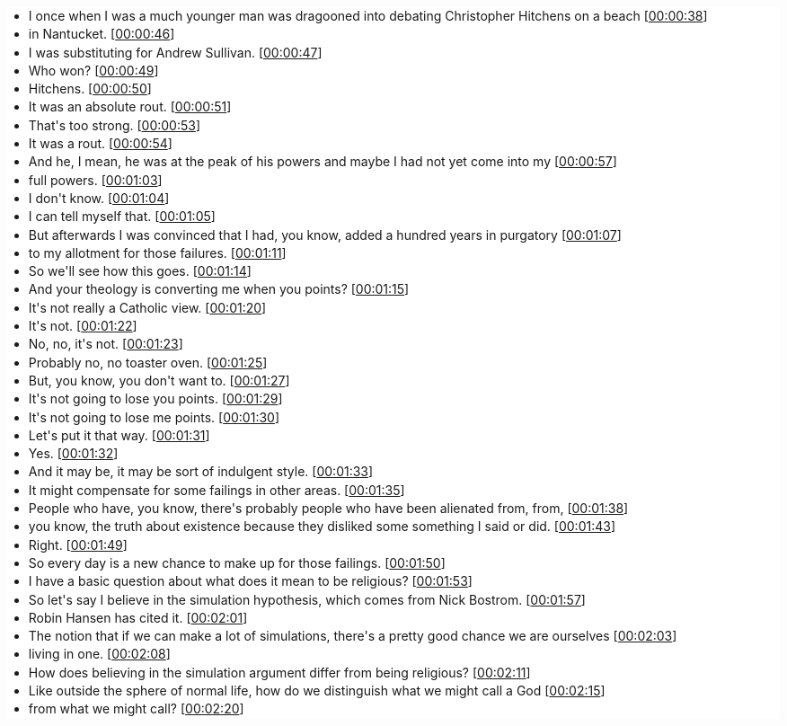 *  I once when I was a much younger man was dragooned into debating Christopher Hitchens on a beach [[00:00:38](https://www.youtube.com/watch?v=T7cDKkrp-nM&t=38.9s)]
*  in Nantucket. [[00:00:46](https://www.youtube.com/watch?v=T7cDKkrp-nM&t=46.54s)]
*  I was substituting for Andrew Sullivan. [[00:00:47](https://www.youtube.com/watch?v=T7cDKkrp-nM&t=47.74s)]
*  Who won? [[00:00:49](https://www.youtube.com/watch?v=T7cDKkrp-nM&t=49.900000000000006s)]
*  Hitchens. [[00:00:50](https://www.youtube.com/watch?v=T7cDKkrp-nM&t=50.900000000000006s)]
*  It was an absolute rout. [[00:00:51](https://www.youtube.com/watch?v=T7cDKkrp-nM&t=51.900000000000006s)]
*  That's too strong. [[00:00:53](https://www.youtube.com/watch?v=T7cDKkrp-nM&t=53.74s)]
*  It was a rout. [[00:00:54](https://www.youtube.com/watch?v=T7cDKkrp-nM&t=54.8s)]
*  And he, I mean, he was at the peak of his powers and maybe I had not yet come into my [[00:00:57](https://www.youtube.com/watch?v=T7cDKkrp-nM&t=57.68s)]
*  full powers. [[00:01:03](https://www.youtube.com/watch?v=T7cDKkrp-nM&t=63.76s)]
*  I don't know. [[00:01:04](https://www.youtube.com/watch?v=T7cDKkrp-nM&t=64.75999999999999s)]
*  I can tell myself that. [[00:01:05](https://www.youtube.com/watch?v=T7cDKkrp-nM&t=65.75999999999999s)]
*  But afterwards I was convinced that I had, you know, added a hundred years in purgatory [[00:01:07](https://www.youtube.com/watch?v=T7cDKkrp-nM&t=67.0s)]
*  to my allotment for those failures. [[00:01:11](https://www.youtube.com/watch?v=T7cDKkrp-nM&t=71.88s)]
*  So we'll see how this goes. [[00:01:14](https://www.youtube.com/watch?v=T7cDKkrp-nM&t=74.42s)]
*  And your theology is converting me when you points? [[00:01:15](https://www.youtube.com/watch?v=T7cDKkrp-nM&t=75.6s)]
*  It's not really a Catholic view. [[00:01:20](https://www.youtube.com/watch?v=T7cDKkrp-nM&t=80.72s)]
*  It's not. [[00:01:22](https://www.youtube.com/watch?v=T7cDKkrp-nM&t=82.08s)]
*  No, no, it's not. [[00:01:23](https://www.youtube.com/watch?v=T7cDKkrp-nM&t=83.08s)]
*  Probably no, no toaster oven. [[00:01:25](https://www.youtube.com/watch?v=T7cDKkrp-nM&t=85.03999999999999s)]
*  But, you know, you don't want to. [[00:01:27](https://www.youtube.com/watch?v=T7cDKkrp-nM&t=87.12s)]
*  It's not going to lose you points. [[00:01:29](https://www.youtube.com/watch?v=T7cDKkrp-nM&t=89.28s)]
*  It's not going to lose me points. [[00:01:30](https://www.youtube.com/watch?v=T7cDKkrp-nM&t=90.28s)]
*  Let's put it that way. [[00:01:31](https://www.youtube.com/watch?v=T7cDKkrp-nM&t=91.6s)]
*  Yes. [[00:01:32](https://www.youtube.com/watch?v=T7cDKkrp-nM&t=92.6s)]
*  And it may be, it may be sort of indulgent style. [[00:01:33](https://www.youtube.com/watch?v=T7cDKkrp-nM&t=93.6s)]
*  It might compensate for some failings in other areas. [[00:01:35](https://www.youtube.com/watch?v=T7cDKkrp-nM&t=95.53999999999999s)]
*  People who have, you know, there's probably people who have been alienated from, from, [[00:01:38](https://www.youtube.com/watch?v=T7cDKkrp-nM&t=98.78s)]
*  you know, the truth about existence because they disliked some something I said or did. [[00:01:43](https://www.youtube.com/watch?v=T7cDKkrp-nM&t=103.52s)]
*  Right. [[00:01:49](https://www.youtube.com/watch?v=T7cDKkrp-nM&t=109.12s)]
*  So every day is a new chance to make up for those failings. [[00:01:50](https://www.youtube.com/watch?v=T7cDKkrp-nM&t=110.12s)]
*  I have a basic question about what does it mean to be religious? [[00:01:53](https://www.youtube.com/watch?v=T7cDKkrp-nM&t=113.08s)]
*  So let's say I believe in the simulation hypothesis, which comes from Nick Bostrom. [[00:01:57](https://www.youtube.com/watch?v=T7cDKkrp-nM&t=117.16s)]
*  Robin Hansen has cited it. [[00:02:01](https://www.youtube.com/watch?v=T7cDKkrp-nM&t=121.48s)]
*  The notion that if we can make a lot of simulations, there's a pretty good chance we are ourselves [[00:02:03](https://www.youtube.com/watch?v=T7cDKkrp-nM&t=123.2s)]
*  living in one. [[00:02:08](https://www.youtube.com/watch?v=T7cDKkrp-nM&t=128.54s)]
*  How does believing in the simulation argument differ from being religious? [[00:02:11](https://www.youtube.com/watch?v=T7cDKkrp-nM&t=131.3s)]
*  Like outside the sphere of normal life, how do we distinguish what we might call a God [[00:02:15](https://www.youtube.com/watch?v=T7cDKkrp-nM&t=135.68s)]
*  from what we might call? [[00:02:20](https://www.youtube.com/watch?v=T7cDKkrp-nM&t=140.35999999999999s)]